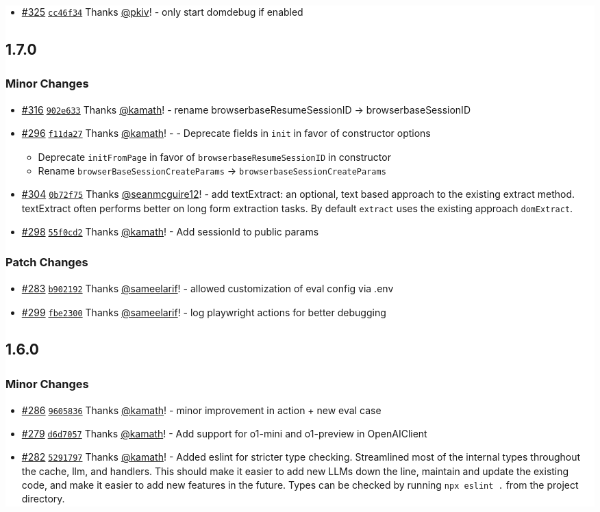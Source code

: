 - [#325](https://github.com/browserbase/stagehand/pull/325) [`cc46f34`](https://github.com/browserbase/stagehand/commit/cc46f345c0a1dc0af4abae7e207833df17da50e7) Thanks [@pkiv](https://github.com/pkiv)! - only start domdebug if enabled

## 1.7.0

### Minor Changes

- [#316](https://github.com/browserbase/stagehand/pull/316) [`902e633`](https://github.com/browserbase/stagehand/commit/902e633e126a58b80b757ea0ecada01a7675a473) Thanks [@kamath](https://github.com/kamath)! - rename browserbaseResumeSessionID -> browserbaseSessionID

- [#296](https://github.com/browserbase/stagehand/pull/296) [`f11da27`](https://github.com/browserbase/stagehand/commit/f11da27a20409c240ceeea2003d520f676def61a) Thanks [@kamath](https://github.com/kamath)! - - Deprecate fields in `init` in favor of constructor options

  - Deprecate `initFromPage` in favor of `browserbaseResumeSessionID` in constructor
  - Rename `browserBaseSessionCreateParams` -> `browserbaseSessionCreateParams`

- [#304](https://github.com/browserbase/stagehand/pull/304) [`0b72f75`](https://github.com/browserbase/stagehand/commit/0b72f75f6a62aaeb28b0c488ae96db098d6a2846) Thanks [@seanmcguire12](https://github.com/seanmcguire12)! - add textExtract: an optional, text based approach to the existing extract method. textExtract often performs better on long form extraction tasks. By default `extract` uses the existing approach `domExtract`.

- [#298](https://github.com/browserbase/stagehand/pull/298) [`55f0cd2`](https://github.com/browserbase/stagehand/commit/55f0cd2fe7976e800833ec6e41e9af62d88d09d5) Thanks [@kamath](https://github.com/kamath)! - Add sessionId to public params

### Patch Changes

- [#283](https://github.com/browserbase/stagehand/pull/283) [`b902192`](https://github.com/browserbase/stagehand/commit/b902192bc7ff8eb02c85150c1fe6f89c2a95b211) Thanks [@sameelarif](https://github.com/sameelarif)! - allowed customization of eval config via .env

- [#299](https://github.com/browserbase/stagehand/pull/299) [`fbe2300`](https://github.com/browserbase/stagehand/commit/fbe23007176488043c2415519f25021612fff989) Thanks [@sameelarif](https://github.com/sameelarif)! - log playwright actions for better debugging

## 1.6.0

### Minor Changes

- [#286](https://github.com/browserbase/stagehand/pull/286) [`9605836`](https://github.com/browserbase/stagehand/commit/9605836ee6b8207ed7dc9146e12ced1c78630d59) Thanks [@kamath](https://github.com/kamath)! - minor improvement in action + new eval case

- [#279](https://github.com/browserbase/stagehand/pull/279) [`d6d7057`](https://github.com/browserbase/stagehand/commit/d6d70570623a718354797ef83aa8489eacc085d1) Thanks [@kamath](https://github.com/kamath)! - Add support for o1-mini and o1-preview in OpenAIClient

- [#282](https://github.com/browserbase/stagehand/pull/282) [`5291797`](https://github.com/browserbase/stagehand/commit/529179724a53bf2fd578a4012fd6bc6b7348d1ae) Thanks [@kamath](https://github.com/kamath)! - Added eslint for stricter type checking. Streamlined most of the internal types throughout the cache, llm, and handlers. This should make it easier to add new LLMs down the line, maintain and update the existing code, and make it easier to add new features in the future. Types can be checked by running `npx eslint .` from the project directory.
